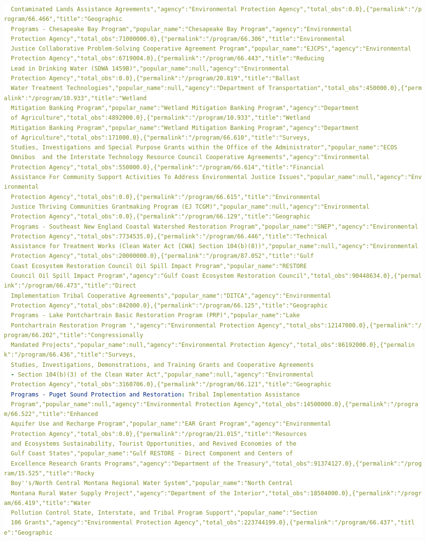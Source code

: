 ```yaml
  Contaminated Lands Assistance Agreements","agency":"Environmental Protection Agency","total_obs":0.0},{"permalink":"/program/66.466","title":"Geographic
  Programs - Chesapeake Bay Program","popular_name":"Chesapeake Bay Program","agency":"Environmental
  Protection Agency","total_obs":71000000.0},{"permalink":"/program/66.306","title":"Environmental
  Justice Collaborative Problem-Solving Cooperative Agreement Program","popular_name":"EJCPS","agency":"Environmental
  Protection Agency","total_obs":6719004.0},{"permalink":"/program/66.443","title":"Reducing
  Lead in Drinking Water (SDWA 1459B)","popular_name":null,"agency":"Environmental
  Protection Agency","total_obs":0.0},{"permalink":"/program/20.819","title":"Ballast
  Water Treatment Technologies","popular_name":null,"agency":"Department of Transportation","total_obs":450000.0},{"permalink":"/program/10.933","title":"Wetland
  Mitigation Banking Program","popular_name":"Wetland Mitigation Banking Program","agency":"Department
  of Agriculture","total_obs":4892000.0},{"permalink":"/program/10.933","title":"Wetland
  Mitigation Banking Program","popular_name":"Wetland Mitigation Banking Program","agency":"Department
  of Agriculture","total_obs":171000.0},{"permalink":"/program/66.610","title":"Surveys,
  Studies, Investigations and Special Purpose Grants within the Office of the Administrator","popular_name":"ECOS
  Omnibus  and the Interstate Technology Resource Council Cooperative Agreements","agency":"Environmental
  Protection Agency","total_obs":550000.0},{"permalink":"/program/66.614","title":"Financial
  Assistance For Community Support Activities To Address Environmental Justice Issues","popular_name":null,"agency":"Environmental
  Protection Agency","total_obs":0.0},{"permalink":"/program/66.615","title":"Environmental
  Justice Thriving Communities Grantmaking Program (EJ TCGM)","popular_name":null,"agency":"Environmental
  Protection Agency","total_obs":0.0},{"permalink":"/program/66.129","title":"Geographic
  Programs - Southeast New England Coastal Watershed Restoration Program","popular_name":"SNEP","agency":"Environmental
  Protection Agency","total_obs":7734535.0},{"permalink":"/program/66.446","title":"Technical
  Assistance for Treatment Works (Clean Water Act [CWA] Section 104(b)(8))","popular_name":null,"agency":"Environmental
  Protection Agency","total_obs":20000000.0},{"permalink":"/program/87.052","title":"Gulf
  Coast Ecosystem Restoration Council Oil Spill Impact Program","popular_name":"RESTORE
  Council Oil Spill Impact Program","agency":"Gulf Coast Ecosystem Restoration Council","total_obs":90448634.0},{"permalink":"/program/66.473","title":"Direct
  Implementation Tribal Cooperative Agreements","popular_name":"DITCA","agency":"Environmental
  Protection Agency","total_obs":842000.0},{"permalink":"/program/66.125","title":"Geographic
  Programs - Lake Pontchartrain Basic Restoration Program (PRP)","popular_name":"Lake
  Pontchartrain Restoration Program ","agency":"Environmental Protection Agency","total_obs":12147000.0},{"permalink":"/program/66.202","title":"Congressionally
  Mandated Projects","popular_name":null,"agency":"Environmental Protection Agency","total_obs":86192000.0},{"permalink":"/program/66.436","title":"Surveys,
  Studies, Investigations, Demonstrations, and Training Grants and Cooperative Agreements
  - Section 104(b)(3) of the Clean Water Act","popular_name":null,"agency":"Environmental
  Protection Agency","total_obs":3160706.0},{"permalink":"/program/66.121","title":"Geographic
  Programs - Puget Sound Protection and Restoration: Tribal Implementation Assistance
  Program","popular_name":null,"agency":"Environmental Protection Agency","total_obs":14500000.0},{"permalink":"/program/66.522","title":"Enhanced
  Aquifer Use and Recharge Program","popular_name":"EAR Grant Program","agency":"Environmental
  Protection Agency","total_obs":0.0},{"permalink":"/program/21.015","title":"Resources
  and Ecosystems Sustainability, Tourist Opportunities, and Revived Economies of the
  Gulf Coast States","popular_name":"Gulf RESTORE - Direct Component and Centers of
  Excellence Research Grants Programs","agency":"Department of the Treasury","total_obs":91374127.0},{"permalink":"/program/15.525","title":"Rocky
  Boy''s/North Central Montana Regional Water System","popular_name":"North Central
  Montana Rural Water Supply Project","agency":"Department of the Interior","total_obs":18504000.0},{"permalink":"/program/66.419","title":"Water
  Pollution Control State, Interstate, and Tribal Program Support","popular_name":"Section
  106 Grants","agency":"Environmental Protection Agency","total_obs":223744199.0},{"permalink":"/program/66.437","title":"Geographic
```